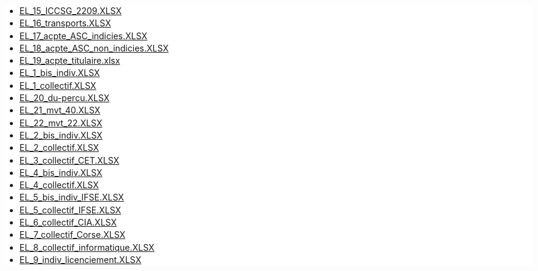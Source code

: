 - [EL_15_ICCSG_2209.XLSX](https://github.com/CISIRH/espace-noyau/blob/main/Noyau%20RH%20FPE/PAYE%20ET%20REFERENTIEL%20DE%20PAYE/Paye/Documentation%20m%C3%A9tier%20-%20tout%20public/Mod%C3%A8les%20Etats%20liquidatifs%20-%20EL/EL_15_ICCSG_2209.XLSX)
- [EL_16_transports.XLSX](https://github.com/CISIRH/espace-noyau/blob/main/Noyau%20RH%20FPE/PAYE%20ET%20REFERENTIEL%20DE%20PAYE/Paye/Documentation%20m%C3%A9tier%20-%20tout%20public/Mod%C3%A8les%20Etats%20liquidatifs%20-%20EL/EL_16_transports.XLSX)
- [EL_17_acpte_ASC_indicies.XLSX](https://github.com/CISIRH/espace-noyau/blob/main/Noyau%20RH%20FPE/PAYE%20ET%20REFERENTIEL%20DE%20PAYE/Paye/Documentation%20m%C3%A9tier%20-%20tout%20public/Mod%C3%A8les%20Etats%20liquidatifs%20-%20EL/EL_17_acpte_ASC_indicies.XLSX)
- [EL_18_acpte_ASC_non_indicies.XLSX](https://github.com/CISIRH/espace-noyau/blob/main/Noyau%20RH%20FPE/PAYE%20ET%20REFERENTIEL%20DE%20PAYE/Paye/Documentation%20m%C3%A9tier%20-%20tout%20public/Mod%C3%A8les%20Etats%20liquidatifs%20-%20EL/EL_18_acpte_ASC_non_indicies.XLSX)
- [EL_19_acpte_titulaire.xlsx](https://github.com/CISIRH/espace-noyau/blob/main/Noyau%20RH%20FPE/PAYE%20ET%20REFERENTIEL%20DE%20PAYE/Paye/Documentation%20m%C3%A9tier%20-%20tout%20public/Mod%C3%A8les%20Etats%20liquidatifs%20-%20EL/EL_19_acpte_titulaire.xlsx)
- [EL_1_bis_indiv.XLSX](https://github.com/CISIRH/espace-noyau/blob/main/Noyau%20RH%20FPE/PAYE%20ET%20REFERENTIEL%20DE%20PAYE/Paye/Documentation%20m%C3%A9tier%20-%20tout%20public/Mod%C3%A8les%20Etats%20liquidatifs%20-%20EL/EL_1_bis_indiv.XLSX)
- [EL_1_collectif.XLSX](https://github.com/CISIRH/espace-noyau/blob/main/Noyau%20RH%20FPE/PAYE%20ET%20REFERENTIEL%20DE%20PAYE/Paye/Documentation%20m%C3%A9tier%20-%20tout%20public/Mod%C3%A8les%20Etats%20liquidatifs%20-%20EL/EL_1_collectif.XLSX)
- [EL_20_du-percu.XLSX](https://github.com/CISIRH/espace-noyau/blob/main/Noyau%20RH%20FPE/PAYE%20ET%20REFERENTIEL%20DE%20PAYE/Paye/Documentation%20m%C3%A9tier%20-%20tout%20public/Mod%C3%A8les%20Etats%20liquidatifs%20-%20EL/EL_20_du-percu.XLSX)
- [EL_21_mvt_40.XLSX](https://github.com/CISIRH/espace-noyau/blob/main/Noyau%20RH%20FPE/PAYE%20ET%20REFERENTIEL%20DE%20PAYE/Paye/Documentation%20m%C3%A9tier%20-%20tout%20public/Mod%C3%A8les%20Etats%20liquidatifs%20-%20EL/EL_21_mvt_40.XLSX)
- [EL_22_mvt_22.XLSX](https://github.com/CISIRH/espace-noyau/blob/main/Noyau%20RH%20FPE/PAYE%20ET%20REFERENTIEL%20DE%20PAYE/Paye/Documentation%20m%C3%A9tier%20-%20tout%20public/Mod%C3%A8les%20Etats%20liquidatifs%20-%20EL/EL_22_mvt_22.XLSX)
- [EL_2_bis_indiv.XLSX](https://github.com/CISIRH/espace-noyau/blob/main/Noyau%20RH%20FPE/PAYE%20ET%20REFERENTIEL%20DE%20PAYE/Paye/Documentation%20m%C3%A9tier%20-%20tout%20public/Mod%C3%A8les%20Etats%20liquidatifs%20-%20EL/EL_2_bis_indiv.XLSX)
- [EL_2_collectif.XLSX](https://github.com/CISIRH/espace-noyau/blob/main/Noyau%20RH%20FPE/PAYE%20ET%20REFERENTIEL%20DE%20PAYE/Paye/Documentation%20m%C3%A9tier%20-%20tout%20public/Mod%C3%A8les%20Etats%20liquidatifs%20-%20EL/EL_2_collectif.XLSX)
- [EL_3_collectif_CET.XLSX](https://github.com/CISIRH/espace-noyau/blob/main/Noyau%20RH%20FPE/PAYE%20ET%20REFERENTIEL%20DE%20PAYE/Paye/Documentation%20m%C3%A9tier%20-%20tout%20public/Mod%C3%A8les%20Etats%20liquidatifs%20-%20EL/EL_3_collectif_CET.XLSX)
- [EL_4_bis_indiv.XLSX](https://github.com/CISIRH/espace-noyau/blob/main/Noyau%20RH%20FPE/PAYE%20ET%20REFERENTIEL%20DE%20PAYE/Paye/Documentation%20m%C3%A9tier%20-%20tout%20public/Mod%C3%A8les%20Etats%20liquidatifs%20-%20EL/EL_4_bis_indiv.XLSX)
- [EL_4_collectif.XLSX](https://github.com/CISIRH/espace-noyau/blob/main/Noyau%20RH%20FPE/PAYE%20ET%20REFERENTIEL%20DE%20PAYE/Paye/Documentation%20m%C3%A9tier%20-%20tout%20public/Mod%C3%A8les%20Etats%20liquidatifs%20-%20EL/EL_4_collectif.XLSX)
- [EL_5_bis_indiv_IFSE.XLSX](https://github.com/CISIRH/espace-noyau/blob/main/Noyau%20RH%20FPE/PAYE%20ET%20REFERENTIEL%20DE%20PAYE/Paye/Documentation%20m%C3%A9tier%20-%20tout%20public/Mod%C3%A8les%20Etats%20liquidatifs%20-%20EL/EL_5_bis_indiv_IFSE.XLSX)
- [EL_5_collectif_IFSE.XLSX](https://github.com/CISIRH/espace-noyau/blob/main/Noyau%20RH%20FPE/PAYE%20ET%20REFERENTIEL%20DE%20PAYE/Paye/Documentation%20m%C3%A9tier%20-%20tout%20public/Mod%C3%A8les%20Etats%20liquidatifs%20-%20EL/EL_5_collectif_IFSE.XLSX)
- [EL_6_collectif_CIA.XLSX](https://github.com/CISIRH/espace-noyau/blob/main/Noyau%20RH%20FPE/PAYE%20ET%20REFERENTIEL%20DE%20PAYE/Paye/Documentation%20m%C3%A9tier%20-%20tout%20public/Mod%C3%A8les%20Etats%20liquidatifs%20-%20EL/EL_6_collectif_CIA.XLSX)
- [EL_7_collectif_Corse.XLSX](https://github.com/CISIRH/espace-noyau/blob/main/Noyau%20RH%20FPE/PAYE%20ET%20REFERENTIEL%20DE%20PAYE/Paye/Documentation%20m%C3%A9tier%20-%20tout%20public/Mod%C3%A8les%20Etats%20liquidatifs%20-%20EL/EL_7_collectif_Corse.XLSX)
- [EL_8_collectif_informatique.XLSX](https://github.com/CISIRH/espace-noyau/blob/main/Noyau%20RH%20FPE/PAYE%20ET%20REFERENTIEL%20DE%20PAYE/Paye/Documentation%20m%C3%A9tier%20-%20tout%20public/Mod%C3%A8les%20Etats%20liquidatifs%20-%20EL/EL_8_collectif_informatique.XLSX)
- [EL_9_indiv_licenciement.XLSX](https://github.com/CISIRH/espace-noyau/blob/main/Noyau%20RH%20FPE/PAYE%20ET%20REFERENTIEL%20DE%20PAYE/Paye/Documentation%20m%C3%A9tier%20-%20tout%20public/Mod%C3%A8les%20Etats%20liquidatifs%20-%20EL/EL_9_indiv_licenciement.XLSX)